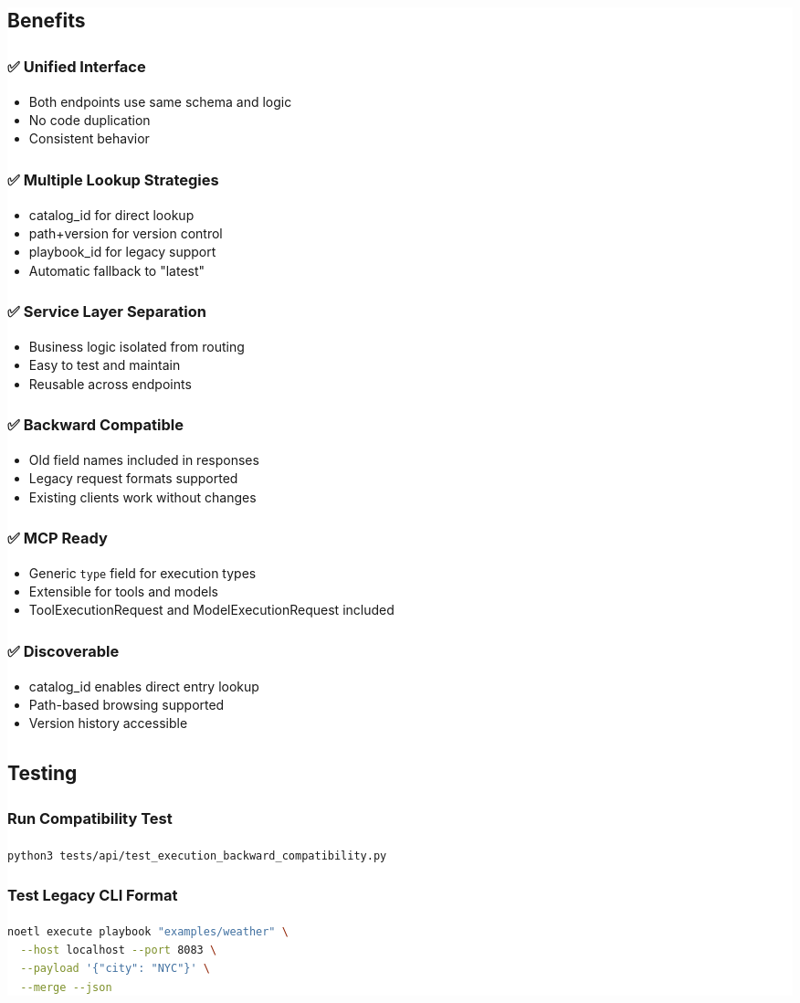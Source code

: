 ## Benefits

### ✅ Unified Interface
- Both endpoints use same schema and logic
- No code duplication
- Consistent behavior

### ✅ Multiple Lookup Strategies
- catalog_id for direct lookup
- path+version for version control
- playbook_id for legacy support
- Automatic fallback to "latest"

### ✅ Service Layer Separation
- Business logic isolated from routing
- Easy to test and maintain
- Reusable across endpoints

### ✅ Backward Compatible
- Old field names included in responses
- Legacy request formats supported
- Existing clients work without changes

### ✅ MCP Ready
- Generic `type` field for execution types
- Extensible for tools and models
- ToolExecutionRequest and ModelExecutionRequest included

### ✅ Discoverable
- catalog_id enables direct entry lookup
- Path-based browsing supported
- Version history accessible

## Testing

### Run Compatibility Test

```bash
python3 tests/api/test_execution_backward_compatibility.py
```

### Test Legacy CLI Format

```bash
noetl execute playbook "examples/weather" \
  --host localhost --port 8083 \
  --payload '{"city": "NYC"}' \
  --merge --json
```
